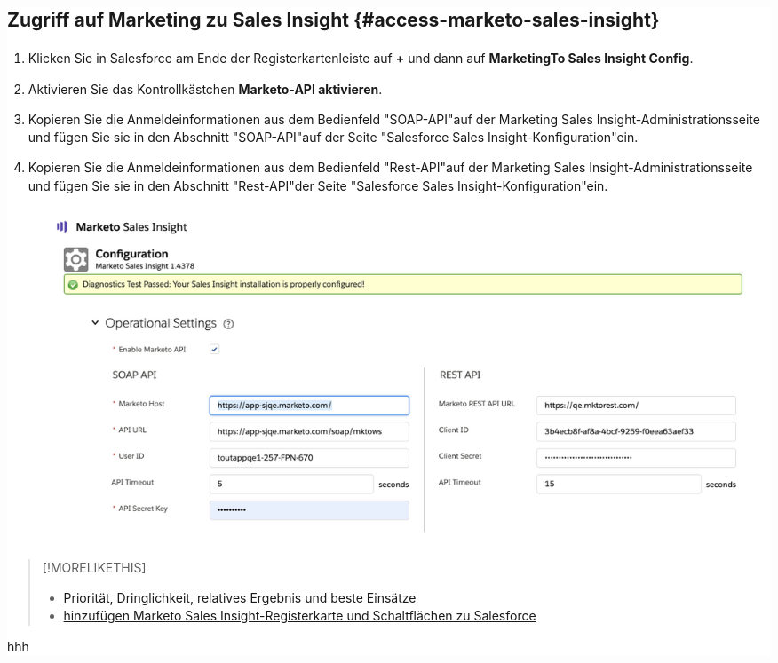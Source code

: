 ## Zugriff auf Marketing zu Sales Insight {#access-marketo-sales-insight}

1. Klicken Sie in Salesforce am Ende der Registerkartenleiste auf **+** und dann auf **MarketingTo Sales Insight Config**.
1. Aktivieren Sie das Kontrollkästchen **Marketo-API aktivieren**.
1. Kopieren Sie die Anmeldeinformationen aus dem Bedienfeld &quot;SOAP-API&quot;auf der Marketing Sales Insight-Administrationsseite und fügen Sie sie in den Abschnitt &quot;SOAP-API&quot;auf der Seite &quot;Salesforce Sales Insight-Konfiguration&quot;ein.
1. Kopieren Sie die Anmeldeinformationen aus dem Bedienfeld &quot;Rest-API&quot;auf der Marketing Sales Insight-Administrationsseite und fügen Sie sie in den Abschnitt &quot;Rest-API&quot;der Seite &quot;Salesforce Sales Insight-Konfiguration&quot;ein.

   ![](assets/configure-marketo-sales-insight-in-salesforce-professional-edition-27.png)

>[!MORELIKETHIS]
>
>* [Priorität, Dringlichkeit, relatives Ergebnis und beste Einsätze](../../../../product-docs/marketo-sales-insight/msi-for-salesforce/features/stars-and-flames/priority-urgency-relative-score-and-best-bets.md)
>* [hinzufügen Marketo Sales Insight-Registerkarte und Schaltflächen zu Salesforce](../../../../product-docs/marketo-sales-insight/msi-for-salesforce/features/bulk-actions/add-marketo-sales-insight-tab-and-buttons-to-salesforce.md)

>



hhh